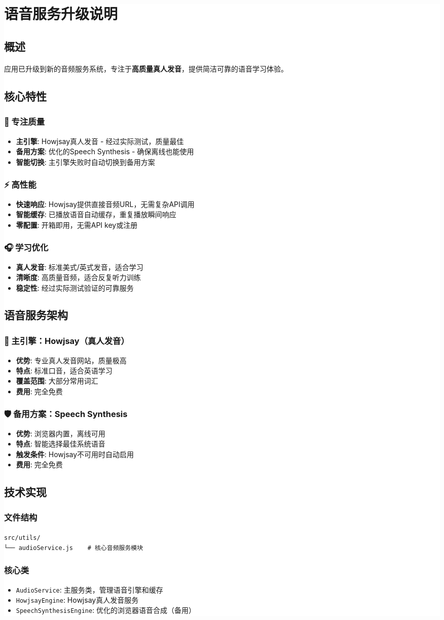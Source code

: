 # 语音服务升级说明

## 概述

应用已升级到新的音频服务系统，专注于**高质量真人发音**，提供简洁可靠的语音学习体验。

## 核心特性

### 🎯 专注质量
- **主引擎**: Howjsay真人发音 - 经过实际测试，质量最佳
- **备用方案**: 优化的Speech Synthesis - 确保离线也能使用
- **智能切换**: 主引擎失败时自动切换到备用方案

### ⚡ 高性能
- **快速响应**: Howjsay提供直接音频URL，无需复杂API调用
- **智能缓存**: 已播放语音自动缓存，重复播放瞬间响应
- **零配置**: 开箱即用，无需API key或注册

### 🎧 学习优化
- **真人发音**: 标准美式/英式发音，适合学习
- **清晰度**: 高质量音频，适合反复听力训练
- **稳定性**: 经过实际测试验证的可靠服务

## 语音服务架构

### 🥇 主引擎：Howjsay（真人发音）
- **优势**: 专业真人发音网站，质量极高
- **特点**: 标准口音，适合英语学习
- **覆盖范围**: 大部分常用词汇
- **费用**: 完全免费

### 🛡️ 备用方案：Speech Synthesis
- **优势**: 浏览器内置，离线可用
- **特点**: 智能选择最佳系统语音
- **触发条件**: Howjsay不可用时自动启用
- **费用**: 完全免费

## 技术实现

### 文件结构
```
src/utils/
└── audioService.js    # 核心音频服务模块
```

### 核心类
- `AudioService`: 主服务类，管理语音引擎和缓存
- `HowjsayEngine`: Howjsay真人发音服务
- `SpeechSynthesisEngine`: 优化的浏览器语音合成（备用）
